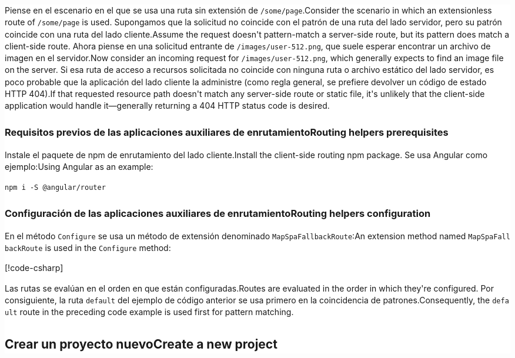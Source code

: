 <span data-ttu-id="f4a2c-199">Piense en el escenario en el que se usa una ruta sin extensión de `/some/page`.</span><span class="sxs-lookup"><span data-stu-id="f4a2c-199">Consider the scenario in which an extensionless route of `/some/page` is used.</span></span> <span data-ttu-id="f4a2c-200">Supongamos que la solicitud no coincide con el patrón de una ruta del lado servidor, pero su patrón coincide con una ruta del lado cliente.</span><span class="sxs-lookup"><span data-stu-id="f4a2c-200">Assume the request doesn't pattern-match a server-side route, but its pattern does match a client-side route.</span></span> <span data-ttu-id="f4a2c-201">Ahora piense en una solicitud entrante de `/images/user-512.png`, que suele esperar encontrar un archivo de imagen en el servidor.</span><span class="sxs-lookup"><span data-stu-id="f4a2c-201">Now consider an incoming request for `/images/user-512.png`, which generally expects to find an image file on the server.</span></span> <span data-ttu-id="f4a2c-202">Si esa ruta de acceso a recursos solicitada no coincide con ninguna ruta o archivo estático del lado servidor, es poco probable que la aplicación del lado cliente la administre (como regla general, se prefiere devolver un código de estado HTTP 404).</span><span class="sxs-lookup"><span data-stu-id="f4a2c-202">If that requested resource path doesn't match any server-side route or static file, it's unlikely that the client-side application would handle it&mdash;generally returning a 404 HTTP status code is desired.</span></span>

### <a name="routing-helpers-prerequisites"></a><span data-ttu-id="f4a2c-203">Requisitos previos de las aplicaciones auxiliares de enrutamiento</span><span class="sxs-lookup"><span data-stu-id="f4a2c-203">Routing helpers prerequisites</span></span>

<span data-ttu-id="f4a2c-204">Instale el paquete de npm de enrutamiento del lado cliente.</span><span class="sxs-lookup"><span data-stu-id="f4a2c-204">Install the client-side routing npm package.</span></span> <span data-ttu-id="f4a2c-205">Se usa Angular como ejemplo:</span><span class="sxs-lookup"><span data-stu-id="f4a2c-205">Using Angular as an example:</span></span>

```console
npm i -S @angular/router
```

### <a name="routing-helpers-configuration"></a><span data-ttu-id="f4a2c-206">Configuración de las aplicaciones auxiliares de enrutamiento</span><span class="sxs-lookup"><span data-stu-id="f4a2c-206">Routing helpers configuration</span></span>

<span data-ttu-id="f4a2c-207">En el método `Configure` se usa un método de extensión denominado `MapSpaFallbackRoute`:</span><span class="sxs-lookup"><span data-stu-id="f4a2c-207">An extension method named `MapSpaFallbackRoute` is used in the `Configure` method:</span></span>

[!code-csharp[](../client-side/spa-services/sample/SpaServicesSampleApp/Startup.cs?name=snippet_MvcRoutingTable&highlight=7-9)]

<span data-ttu-id="f4a2c-208">Las rutas se evalúan en el orden en que están configuradas.</span><span class="sxs-lookup"><span data-stu-id="f4a2c-208">Routes are evaluated in the order in which they're configured.</span></span> <span data-ttu-id="f4a2c-209">Por consiguiente, la ruta `default` del ejemplo de código anterior se usa primero en la coincidencia de patrones.</span><span class="sxs-lookup"><span data-stu-id="f4a2c-209">Consequently, the `default` route in the preceding code example is used first for pattern matching.</span></span>

## <a name="create-a-new-project"></a><span data-ttu-id="f4a2c-210">Crear un proyecto nuevo</span><span class="sxs-lookup"><span data-stu-id="f4a2c-210">Create a new project</span></span>
